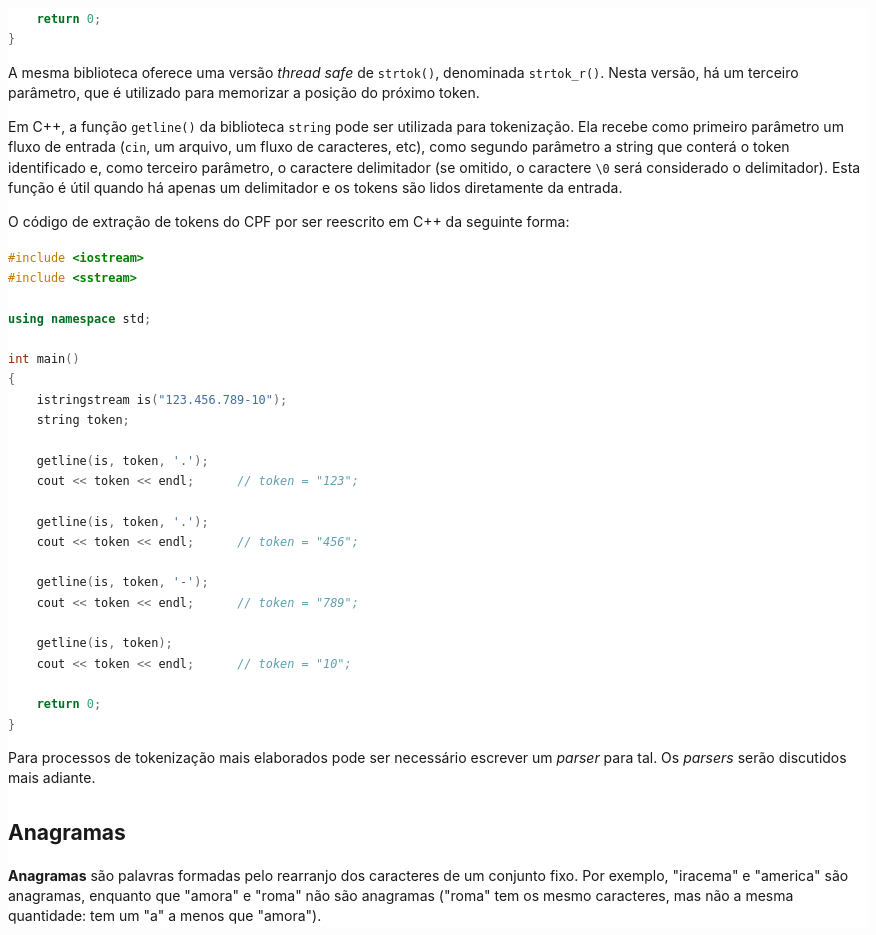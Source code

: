 ```C
    return 0;
}
```

A mesma biblioteca oferece uma versão _thread safe_ de `strtok()`, denominada
`strtok_r()`. Nesta versão, há um terceiro parâmetro, que é utilizado para
memorizar a posição do próximo token.

Em C++, a função `getline()` da biblioteca `string` pode ser utilizada para 
tokenização. Ela recebe como primeiro parâmetro um fluxo de entrada (`cin`, 
um arquivo, um fluxo de caracteres, etc), como segundo parâmetro a string
que conterá o token identificado e, como terceiro parâmetro, o caractere
delimitador (se omitido, o caractere `\0` será considerado o delimitador). 
Esta função é útil quando há apenas um delimitador e os tokens
são lidos diretamente da entrada.

O código de extração de tokens do CPF por ser reescrito em C++ da seguinte forma:
```C++
#include <iostream>
#include <sstream>

using namespace std;

int main()
{
    istringstream is("123.456.789-10");
    string token;

    getline(is, token, '.');
    cout << token << endl;      // token = "123";

    getline(is, token, '.');
    cout << token << endl;      // token = "456";

    getline(is, token, '-');
    cout << token << endl;      // token = "789";

    getline(is, token);
    cout << token << endl;      // token = "10";

    return 0;
}
```

Para processos de tokenização mais elaborados pode ser necessário escrever um
_parser_ para tal. Os _parsers_ serão discutidos mais adiante.

Anagramas
---------

**Anagramas** são palavras formadas pelo rearranjo dos caracteres de um 
conjunto fixo. Por exemplo, "iracema" e "america" são anagramas, enquanto que
"amora" e "roma" não são anagramas ("roma" tem os mesmo caracteres, mas não a
mesma quantidade: tem um "a" a menos que "amora").
